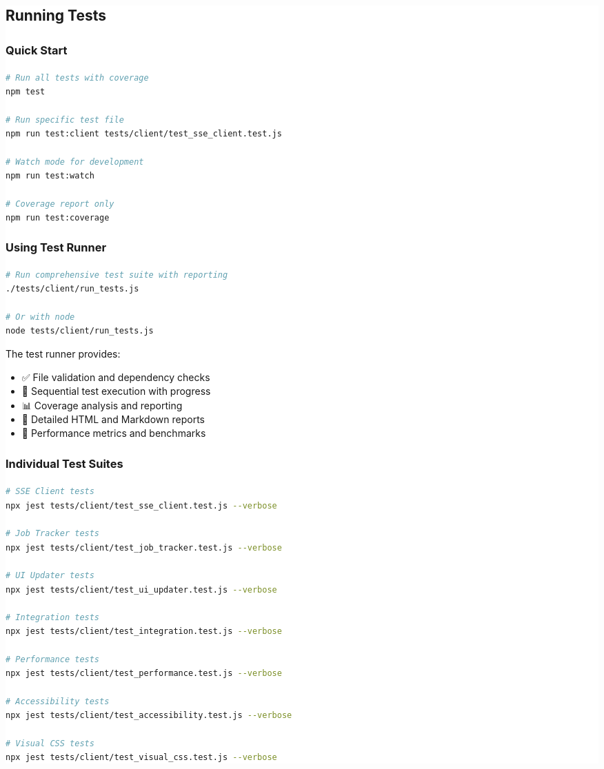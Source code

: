 ## Running Tests

### Quick Start

```bash
# Run all tests with coverage
npm test

# Run specific test file
npm run test:client tests/client/test_sse_client.test.js

# Watch mode for development
npm run test:watch

# Coverage report only
npm run test:coverage
```

### Using Test Runner

```bash
# Run comprehensive test suite with reporting
./tests/client/run_tests.js

# Or with node
node tests/client/run_tests.js
```

The test runner provides:
- ✅ File validation and dependency checks
- 🧪 Sequential test execution with progress
- 📊 Coverage analysis and reporting
- 📄 Detailed HTML and Markdown reports
- 🎯 Performance metrics and benchmarks

### Individual Test Suites

```bash
# SSE Client tests
npx jest tests/client/test_sse_client.test.js --verbose

# Job Tracker tests
npx jest tests/client/test_job_tracker.test.js --verbose

# UI Updater tests  
npx jest tests/client/test_ui_updater.test.js --verbose

# Integration tests
npx jest tests/client/test_integration.test.js --verbose

# Performance tests
npx jest tests/client/test_performance.test.js --verbose

# Accessibility tests
npx jest tests/client/test_accessibility.test.js --verbose

# Visual CSS tests
npx jest tests/client/test_visual_css.test.js --verbose
```
